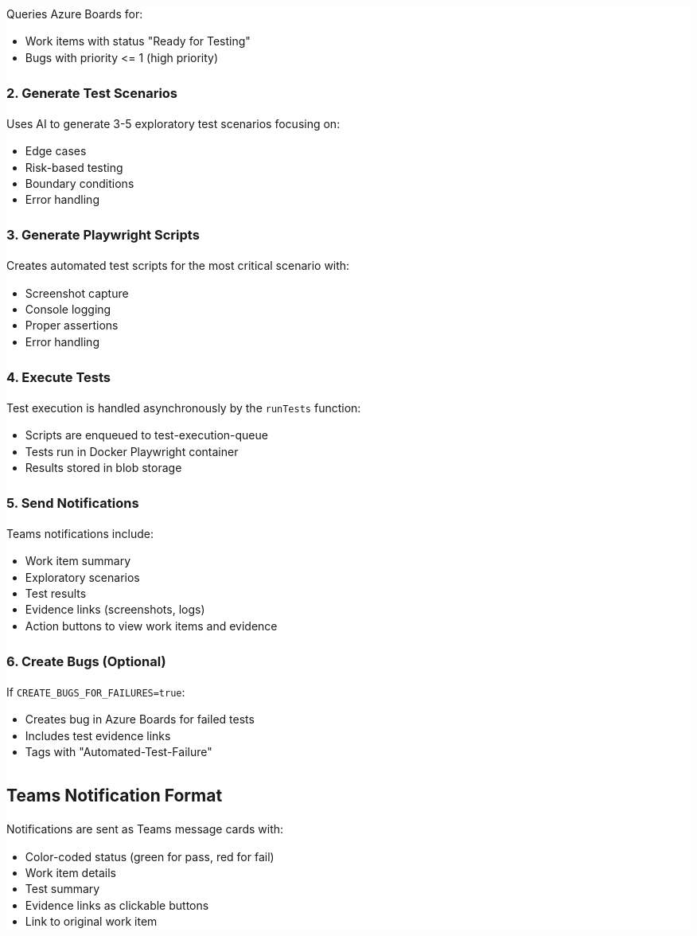 Queries Azure Boards for:
- Work items with status "Ready for Testing"
- Bugs with priority <= 1 (high priority)

### 2. Generate Test Scenarios

Uses AI to generate 3-5 exploratory test scenarios focusing on:
- Edge cases
- Risk-based testing
- Boundary conditions
- Error handling

### 3. Generate Playwright Scripts

Creates automated test scripts for the most critical scenario with:
- Screenshot capture
- Console logging
- Proper assertions
- Error handling

### 4. Execute Tests

Test execution is handled asynchronously by the `runTests` function:
- Scripts are enqueued to test-execution-queue
- Tests run in Docker Playwright container
- Results stored in blob storage

### 5. Send Notifications

Teams notifications include:
- Work item summary
- Exploratory scenarios
- Test results
- Evidence links (screenshots, logs)
- Action buttons to view work items and evidence

### 6. Create Bugs (Optional)

If `CREATE_BUGS_FOR_FAILURES=true`:
- Creates bug in Azure Boards for failed tests
- Includes test evidence links
- Tags with "Automated-Test-Failure"

## Teams Notification Format

Notifications are sent as Teams message cards with:
- Color-coded status (green for pass, red for fail)
- Work item details
- Test summary
- Evidence links as clickable buttons
- Link to original work item
